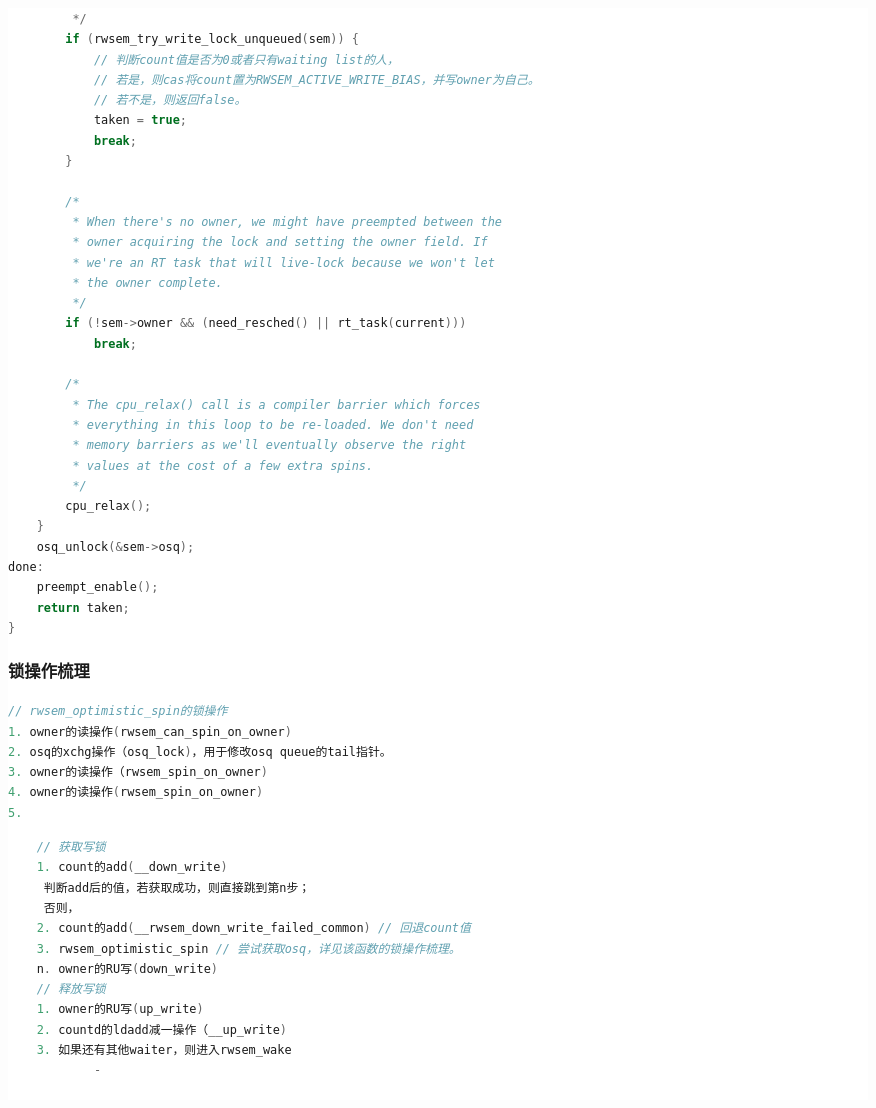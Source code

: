 ``` c
         */
        if (rwsem_try_write_lock_unqueued(sem)) {
            // 判断count值是否为0或者只有waiting list的人，
            // 若是，则cas将count置为RWSEM_ACTIVE_WRITE_BIAS，并写owner为自己。
            // 若不是，则返回false。
            taken = true;
            break;
        }

        /*
         * When there's no owner, we might have preempted between the
         * owner acquiring the lock and setting the owner field. If
         * we're an RT task that will live-lock because we won't let
         * the owner complete.
         */
        if (!sem->owner && (need_resched() || rt_task(current)))
            break;

        /*
         * The cpu_relax() call is a compiler barrier which forces
         * everything in this loop to be re-loaded. We don't need
         * memory barriers as we'll eventually observe the right
         * values at the cost of a few extra spins.
         */
        cpu_relax();
    }
    osq_unlock(&sem->osq);
done:
    preempt_enable();
    return taken;
}
```



### 锁操作梳理 

``` c
// rwsem_optimistic_spin的锁操作
1. owner的读操作(rwsem_can_spin_on_owner)
2. osq的xchg操作（osq_lock)，用于修改osq queue的tail指针。
3. owner的读操作（rwsem_spin_on_owner)
4. owner的读操作(rwsem_spin_on_owner)
5. 

```



``` c
    // 获取写锁
	1. count的add(__down_write)
     判断add后的值，若获取成功，则直接跳到第n步；
     否则，
    2. count的add(__rwsem_down_write_failed_common) // 回退count值
    3. rwsem_optimistic_spin // 尝试获取osq，详见该函数的锁操作梳理。
    n. owner的RU写(down_write)
    // 释放写锁
    1. owner的RU写(up_write)
    2. countd的ldadd减一操作（__up_write)
    3. 如果还有其他waiter，则进入rwsem_wake
        	- 
        
```
